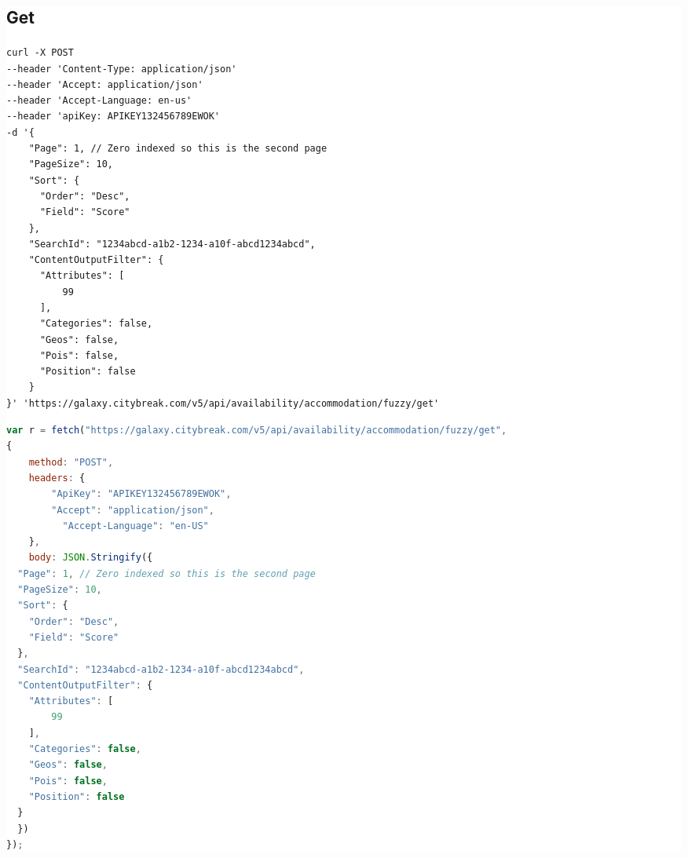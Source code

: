 
## Get
```shell
curl -X POST 
--header 'Content-Type: application/json' 
--header 'Accept: application/json' 
--header 'Accept-Language: en-us' 
--header 'apiKey: APIKEY132456789EWOK' 
-d '{
    "Page": 1, // Zero indexed so this is the second page
    "PageSize": 10,
    "Sort": {
      "Order": "Desc",
      "Field": "Score"
    },
    "SearchId": "1234abcd-a1b2-1234-a10f-abcd1234abcd",
    "ContentOutputFilter": {
      "Attributes": [
          99
      ],
      "Categories": false,
      "Geos": false,
      "Pois": false,
      "Position": false
    }
}' 'https://galaxy.citybreak.com/v5/api/availability/accommodation/fuzzy/get'
```
```javascript
var r = fetch("https://galaxy.citybreak.com/v5/api/availability/accommodation/fuzzy/get",
{
	method: "POST",
	headers: {
	    "ApiKey": "APIKEY132456789EWOK",
	    "Accept": "application/json",
		  "Accept-Language": "en-US"
	},
	body: JSON.Stringify({
  "Page": 1, // Zero indexed so this is the second page
  "PageSize": 10,
  "Sort": {
    "Order": "Desc",
    "Field": "Score"
  },
  "SearchId": "1234abcd-a1b2-1234-a10f-abcd1234abcd",
  "ContentOutputFilter": {
    "Attributes": [
        99
    ],
    "Categories": false,
    "Geos": false,
    "Pois": false,
    "Position": false
  }
  })  
});
```
